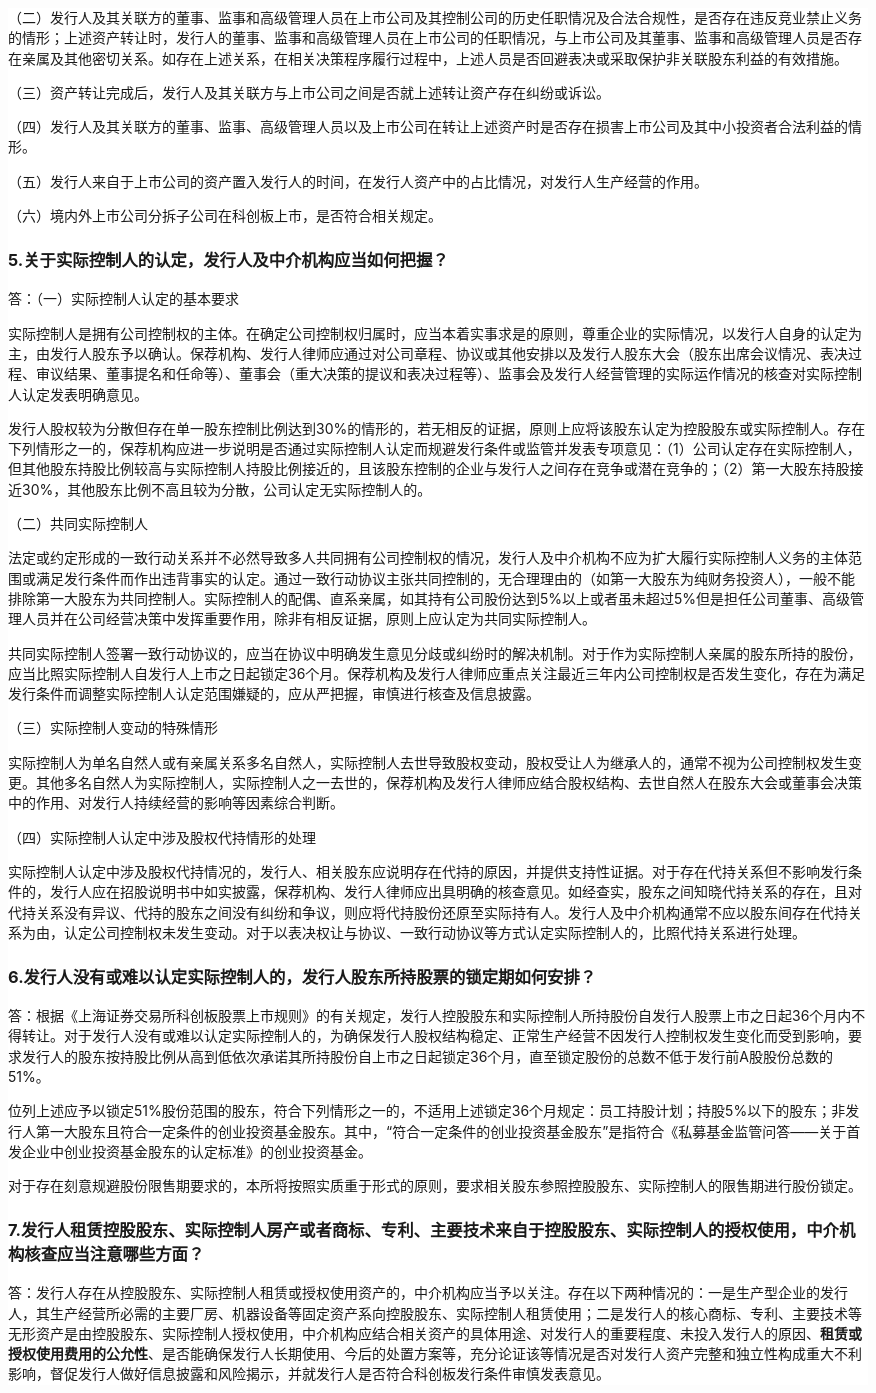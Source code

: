 （二）发行人及其关联方的董事、监事和高级管理人员在上市公司及其控制公司的历史任职情况及合法合规性，是否存在违反竞业禁止义务的情形；上述资产转让时，发行人的董事、监事和高级管理人员在上市公司的任职情况，与上市公司及其董事、监事和高级管理人员是否存在亲属及其他密切关系。如存在上述关系，在相关决策程序履行过程中，上述人员是否回避表决或采取保护非关联股东利益的有效措施。

（三）资产转让完成后，发行人及其关联方与上市公司之间是否就上述转让资产存在纠纷或诉讼。

（四）发行人及其关联方的董事、监事、高级管理人员以及上市公司在转让上述资产时是否存在损害上市公司及其中小投资者合法利益的情形。

（五）发行人来自于上市公司的资产置入发行人的时间，在发行人资产中的占比情况，对发行人生产经营的作用。

（六）境内外上市公司分拆子公司在科创板上市，是否符合相关规定。

### 5.关于实际控制人的认定，发行人及中介机构应当如何把握？

答：（一）实际控制人认定的基本要求

实际控制人是拥有公司控制权的主体。在确定公司控制权归属时，应当本着实事求是的原则，尊重企业的实际情况，以发行人自身的认定为主，由发行人股东予以确认。保荐机构、发行人律师应通过对公司章程、协议或其他安排以及发行人股东大会（股东出席会议情况、表决过程、审议结果、董事提名和任命等）、董事会（重大决策的提议和表决过程等）、监事会及发行人经营管理的实际运作情况的核查对实际控制人认定发表明确意见。

发行人股权较为分散但存在单一股东控制比例达到30%的情形的，若无相反的证据，原则上应将该股东认定为控股股东或实际控制人。存在下列情形之一的，保荐机构应进一步说明是否通过实际控制人认定而规避发行条件或监管并发表专项意见：（1）公司认定存在实际控制人，但其他股东持股比例较高与实际控制人持股比例接近的，且该股东控制的企业与发行人之间存在竞争或潜在竞争的；（2）第一大股东持股接近30%，其他股东比例不高且较为分散，公司认定无实际控制人的。

（二）共同实际控制人

法定或约定形成的一致行动关系并不必然导致多人共同拥有公司控制权的情况，发行人及中介机构不应为扩大履行实际控制人义务的主体范围或满足发行条件而作出违背事实的认定。通过一致行动协议主张共同控制的，无合理理由的（如第一大股东为纯财务投资人），一般不能排除第一大股东为共同控制人。实际控制人的配偶、直系亲属，如其持有公司股份达到5%以上或者虽未超过5%但是担任公司董事、高级管理人员并在公司经营决策中发挥重要作用，除非有相反证据，原则上应认定为共同实际控制人。

共同实际控制人签署一致行动协议的，应当在协议中明确发生意见分歧或纠纷时的解决机制。对于作为实际控制人亲属的股东所持的股份，应当比照实际控制人自发行人上市之日起锁定36个月。保荐机构及发行人律师应重点关注最近三年内公司控制权是否发生变化，存在为满足发行条件而调整实际控制人认定范围嫌疑的，应从严把握，审慎进行核查及信息披露。

（三）实际控制人变动的特殊情形

实际控制人为单名自然人或有亲属关系多名自然人，实际控制人去世导致股权变动，股权受让人为继承人的，通常不视为公司控制权发生变更。其他多名自然人为实际控制人，实际控制人之一去世的，保荐机构及发行人律师应结合股权结构、去世自然人在股东大会或董事会决策中的作用、对发行人持续经营的影响等因素综合判断。

（四）实际控制人认定中涉及股权代持情形的处理

实际控制人认定中涉及股权代持情况的，发行人、相关股东应说明存在代持的原因，并提供支持性证据。对于存在代持关系但不影响发行条件的，发行人应在招股说明书中如实披露，保荐机构、发行人律师应出具明确的核查意见。如经查实，股东之间知晓代持关系的存在，且对代持关系没有异议、代持的股东之间没有纠纷和争议，则应将代持股份还原至实际持有人。发行人及中介机构通常不应以股东间存在代持关系为由，认定公司控制权未发生变动。对于以表决权让与协议、一致行动协议等方式认定实际控制人的，比照代持关系进行处理。

### 6.发行人没有或难以认定实际控制人的，发行人股东所持股票的锁定期如何安排？

答：根据《上海证券交易所科创板股票上市规则》的有关规定，发行人控股股东和实际控制人所持股份自发行人股票上市之日起36个月内不得转让。对于发行人没有或难以认定实际控制人的，为确保发行人股权结构稳定、正常生产经营不因发行人控制权发生变化而受到影响，要求发行人的股东按持股比例从高到低依次承诺其所持股份自上市之日起锁定36个月，直至锁定股份的总数不低于发行前A股股份总数的51%。

位列上述应予以锁定51%股份范围的股东，符合下列情形之一的，不适用上述锁定36个月规定：员工持股计划；持股5%以下的股东；非发行人第一大股东且符合一定条件的创业投资基金股东。其中，“符合一定条件的创业投资基金股东”是指符合《私募基金监管问答——关于首发企业中创业投资基金股东的认定标准》的创业投资基金。

对于存在刻意规避股份限售期要求的，本所将按照实质重于形式的原则，要求相关股东参照控股股东、实际控制人的限售期进行股份锁定。

### 7.发行人租赁控股股东、实际控制人房产或者商标、专利、主要技术来自于控股股东、实际控制人的授权使用，中介机构核查应当注意哪些方面？

答：发行人存在从控股股东、实际控制人租赁或授权使用资产的，中介机构应当予以关注。存在以下两种情况的：一是生产型企业的发行人，其生产经营所必需的主要厂房、机器设备等固定资产系向控股股东、实际控制人租赁使用；二是发行人的核心商标、专利、主要技术等无形资产是由控股股东、实际控制人授权使用，中介机构应结合相关资产的具体用途、对发行人的重要程度、未投入发行人的原因、**租赁或授权使用费用的公允性**、是否能确保发行人长期使用、今后的处置方案等，充分论证该等情况是否对发行人资产完整和独立性构成重大不利影响，督促发行人做好信息披露和风险揭示，并就发行人是否符合科创板发行条件审慎发表意见。
